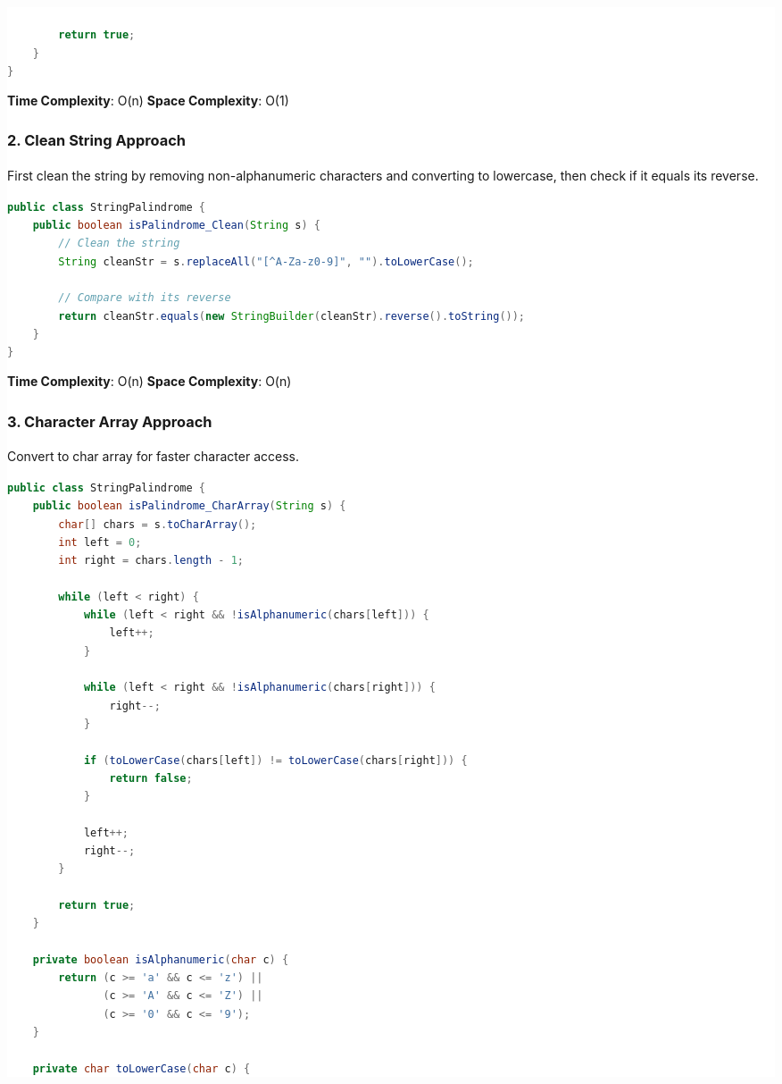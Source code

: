 ```java
        
        return true;
    }
}
```

**Time Complexity**: O(n)
**Space Complexity**: O(1)

### 2. Clean String Approach
First clean the string by removing non-alphanumeric characters and converting to lowercase, then check if it equals its reverse.

```java
public class StringPalindrome {
    public boolean isPalindrome_Clean(String s) {
        // Clean the string
        String cleanStr = s.replaceAll("[^A-Za-z0-9]", "").toLowerCase();
        
        // Compare with its reverse
        return cleanStr.equals(new StringBuilder(cleanStr).reverse().toString());
    }
}
```

**Time Complexity**: O(n)
**Space Complexity**: O(n)

### 3. Character Array Approach
Convert to char array for faster character access.

```java
public class StringPalindrome {
    public boolean isPalindrome_CharArray(String s) {
        char[] chars = s.toCharArray();
        int left = 0;
        int right = chars.length - 1;
        
        while (left < right) {
            while (left < right && !isAlphanumeric(chars[left])) {
                left++;
            }
            
            while (left < right && !isAlphanumeric(chars[right])) {
                right--;
            }
            
            if (toLowerCase(chars[left]) != toLowerCase(chars[right])) {
                return false;
            }
            
            left++;
            right--;
        }
        
        return true;
    }
    
    private boolean isAlphanumeric(char c) {
        return (c >= 'a' && c <= 'z') ||
               (c >= 'A' && c <= 'Z') ||
               (c >= '0' && c <= '9');
    }
    
    private char toLowerCase(char c) {
```